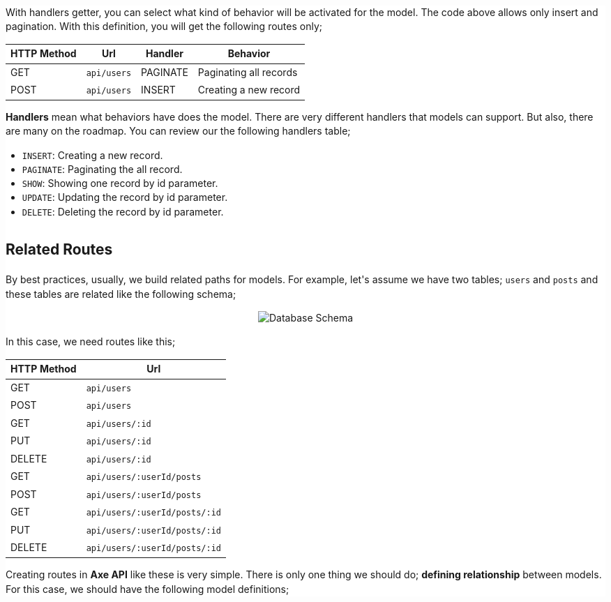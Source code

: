 With handlers getter, you can select what kind of behavior will be activated for the model. The code above allows only insert and pagination. With this definition, you will get the following routes only;

| HTTP Method | Url         | Handler  | Behavior               |
| ----------- | ----------- | -------- | ---------------------- |
| GET         | `api/users` | PAGINATE | Paginating all records |
| POST        | `api/users` | INSERT   | Creating a new record  |

**Handlers** mean what behaviors have does the model. There are very different handlers that models can support. But also, there are many on the roadmap. You can review our the following handlers table;

- `INSERT`: Creating a new record.
- `PAGINATE`: Paginating the all record.
- `SHOW`: Showing one record by id parameter.
- `UPDATE`: Updating the record by id parameter.
- `DELETE`: Deleting the record by id parameter.

## Related Routes

By best practices, usually, we build related paths for models. For example, let's assume we have two tables; `users` and `posts` and these tables are related like the following schema;

<div style="text-align:center;">

![Database Schema](/images/routes-01.png)

</div>

In this case, we need routes like this;

| HTTP Method | Url                           |
| ----------- | ----------------------------- |
| GET         | `api/users`                   |
| POST        | `api/users`                   |
| GET         | `api/users/:id`               |
| PUT         | `api/users/:id`               |
| DELETE      | `api/users/:id`               |
| GET         | `api/users/:userId/posts`     |
| POST        | `api/users/:userId/posts`     |
| GET         | `api/users/:userId/posts/:id` |
| PUT         | `api/users/:userId/posts/:id` |
| DELETE      | `api/users/:userId/posts/:id` |

Creating routes in **Axe API** like these is very simple. There is only one thing we should do; **defining relationship** between models. For this case, we should have the following model definitions;
